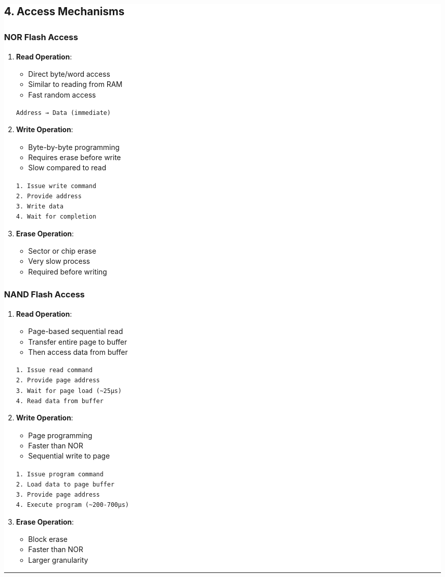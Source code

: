 
## **4. Access Mechanisms**

### **NOR Flash Access**
1. **Read Operation**:
   - Direct byte/word access
   - Similar to reading from RAM
   - Fast random access
   ```
   Address → Data (immediate)
   ```

2. **Write Operation**:
   - Byte-by-byte programming
   - Requires erase before write
   - Slow compared to read
   ```
   1. Issue write command
   2. Provide address
   3. Write data
   4. Wait for completion
   ```

3. **Erase Operation**:
   - Sector or chip erase
   - Very slow process
   - Required before writing

### **NAND Flash Access**
1. **Read Operation**:
   - Page-based sequential read
   - Transfer entire page to buffer
   - Then access data from buffer
   ```
   1. Issue read command
   2. Provide page address
   3. Wait for page load (~25μs)
   4. Read data from buffer
   ```

2. **Write Operation**:
   - Page programming
   - Faster than NOR
   - Sequential write to page
   ```
   1. Issue program command
   2. Load data to page buffer
   3. Provide page address
   4. Execute program (~200-700μs)
   ```

3. **Erase Operation**:
   - Block erase
   - Faster than NOR
   - Larger granularity

---